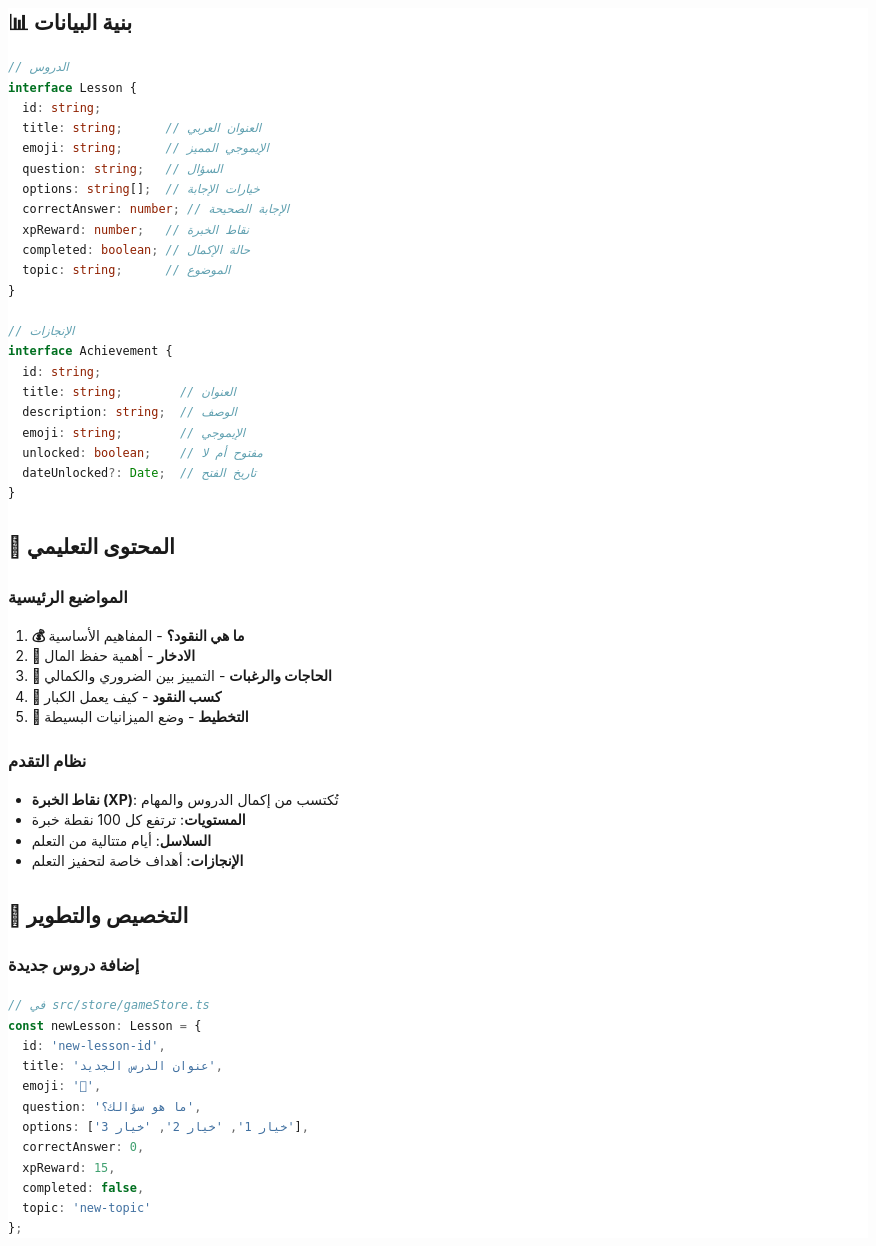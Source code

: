 ## 📊 بنية البيانات

```typescript
// الدروس
interface Lesson {
  id: string;
  title: string;      // العنوان العربي
  emoji: string;      // الإيموجي المميز
  question: string;   // السؤال
  options: string[];  // خيارات الإجابة
  correctAnswer: number; // الإجابة الصحيحة
  xpReward: number;   // نقاط الخبرة
  completed: boolean; // حالة الإكمال
  topic: string;      // الموضوع
}

// الإنجازات
interface Achievement {
  id: string;
  title: string;        // العنوان
  description: string;  // الوصف
  emoji: string;        // الإيموجي
  unlocked: boolean;    // مفتوح أم لا
  dateUnlocked?: Date;  // تاريخ الفتح
}
```

## 🎯 المحتوى التعليمي

### المواضيع الرئيسية
1. **💰 ما هي النقود؟** - المفاهيم الأساسية
2. **🏦 الادخار** - أهمية حفظ المال
3. **🛒 الحاجات والرغبات** - التمييز بين الضروري والكمالي
4. **💼 كسب النقود** - كيف يعمل الكبار
5. **📝 التخطيط** - وضع الميزانيات البسيطة

### نظام التقدم
- **نقاط الخبرة (XP)**: تُكتسب من إكمال الدروس والمهام
- **المستويات**: ترتفع كل 100 نقطة خبرة
- **السلاسل**: أيام متتالية من التعلم
- **الإنجازات**: أهداف خاصة لتحفيز التعلم

## 🔧 التخصيص والتطوير

### إضافة دروس جديدة
```typescript
// في src/store/gameStore.ts
const newLesson: Lesson = {
  id: 'new-lesson-id',
  title: 'عنوان الدرس الجديد',
  emoji: '🎯',
  question: 'ما هو سؤالك؟',
  options: ['خيار 1', 'خيار 2', 'خيار 3'],
  correctAnswer: 0,
  xpReward: 15,
  completed: false,
  topic: 'new-topic'
};
```
